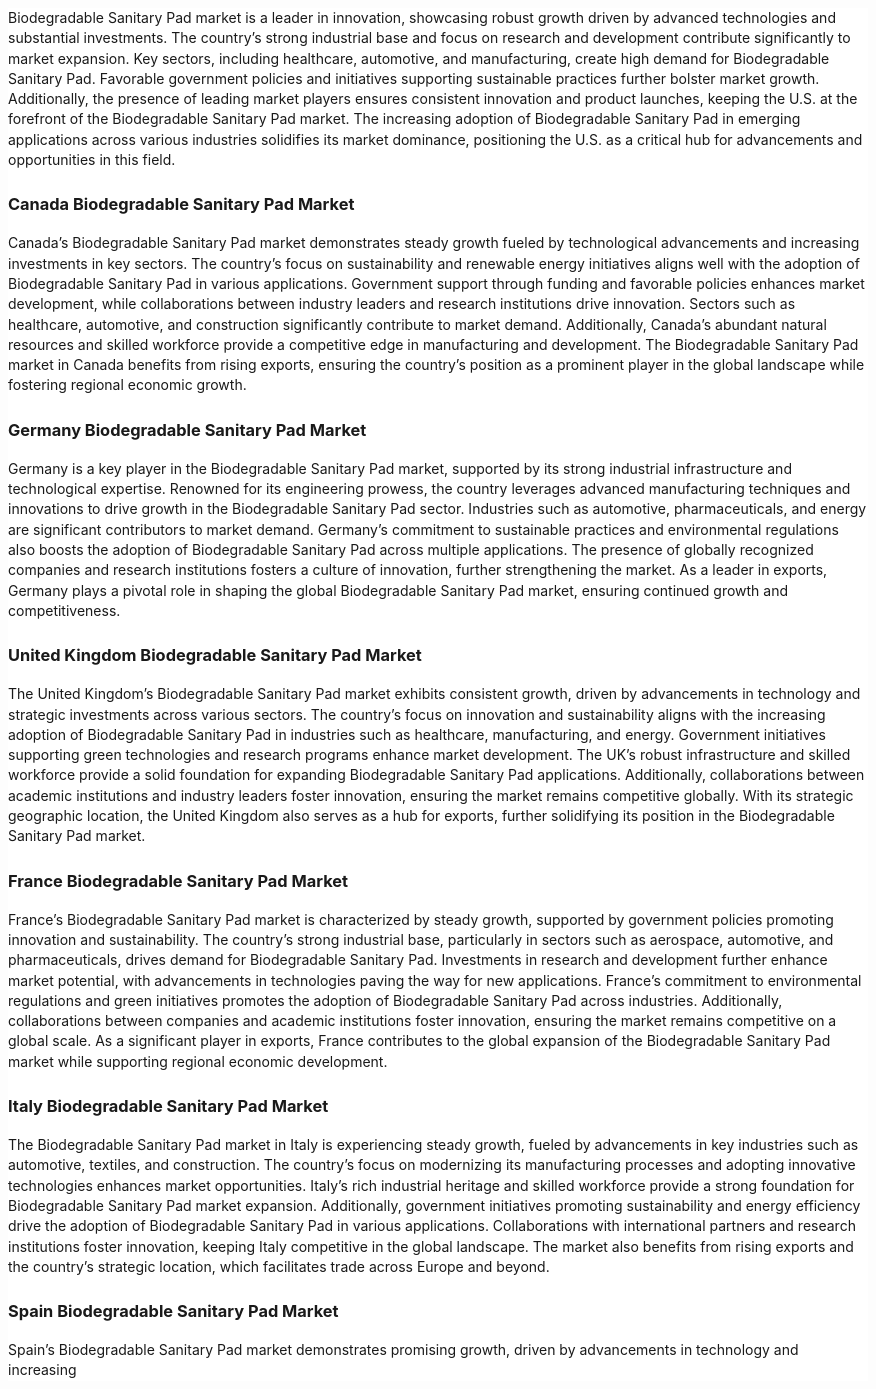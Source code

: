 Biodegradable Sanitary Pad market is a leader in innovation, showcasing robust growth driven by advanced technologies and substantial investments. The country&rsquo;s strong industrial base and focus on research and development contribute significantly to market expansion. Key sectors, including healthcare, automotive, and manufacturing, create high demand for Biodegradable Sanitary Pad. Favorable government policies and initiatives supporting sustainable practices further bolster market growth. Additionally, the presence of leading market players ensures consistent innovation and product launches, keeping the U.S. at the forefront of the Biodegradable Sanitary Pad market. The increasing adoption of Biodegradable Sanitary Pad in emerging applications across various industries solidifies its market dominance, positioning the U.S. as a critical hub for advancements and opportunities in this field.</p><h3>Canada Biodegradable Sanitary Pad Market</h3><p>Canada&rsquo;s Biodegradable Sanitary Pad market demonstrates steady growth fueled by technological advancements and increasing investments in key sectors. The country&rsquo;s focus on sustainability and renewable energy initiatives aligns well with the adoption of Biodegradable Sanitary Pad in various applications. Government support through funding and favorable policies enhances market development, while collaborations between industry leaders and research institutions drive innovation. Sectors such as healthcare, automotive, and construction significantly contribute to market demand. Additionally, Canada&rsquo;s abundant natural resources and skilled workforce provide a competitive edge in manufacturing and development. The Biodegradable Sanitary Pad market in Canada benefits from rising exports, ensuring the country&rsquo;s position as a prominent player in the global landscape while fostering regional economic growth.</p><h3>Germany Biodegradable Sanitary Pad Market</h3><p>Germany is a key player in the Biodegradable Sanitary Pad market, supported by its strong industrial infrastructure and technological expertise. Renowned for its engineering prowess, the country leverages advanced manufacturing techniques and innovations to drive growth in the Biodegradable Sanitary Pad sector. Industries such as automotive, pharmaceuticals, and energy are significant contributors to market demand. Germany&rsquo;s commitment to sustainable practices and environmental regulations also boosts the adoption of Biodegradable Sanitary Pad across multiple applications. The presence of globally recognized companies and research institutions fosters a culture of innovation, further strengthening the market. As a leader in exports, Germany plays a pivotal role in shaping the global Biodegradable Sanitary Pad market, ensuring continued growth and competitiveness.</p><h3>United Kingdom Biodegradable Sanitary Pad Market</h3><p>The United Kingdom&rsquo;s Biodegradable Sanitary Pad market exhibits consistent growth, driven by advancements in technology and strategic investments across various sectors. The country&rsquo;s focus on innovation and sustainability aligns with the increasing adoption of Biodegradable Sanitary Pad in industries such as healthcare, manufacturing, and energy. Government initiatives supporting green technologies and research programs enhance market development. The UK&rsquo;s robust infrastructure and skilled workforce provide a solid foundation for expanding Biodegradable Sanitary Pad applications. Additionally, collaborations between academic institutions and industry leaders foster innovation, ensuring the market remains competitive globally. With its strategic geographic location, the United Kingdom also serves as a hub for exports, further solidifying its position in the Biodegradable Sanitary Pad market.</p><h3>France Biodegradable Sanitary Pad Market</h3><p>France&rsquo;s Biodegradable Sanitary Pad market is characterized by steady growth, supported by government policies promoting innovation and sustainability. The country&rsquo;s strong industrial base, particularly in sectors such as aerospace, automotive, and pharmaceuticals, drives demand for Biodegradable Sanitary Pad. Investments in research and development further enhance market potential, with advancements in technologies paving the way for new applications. France&rsquo;s commitment to environmental regulations and green initiatives promotes the adoption of Biodegradable Sanitary Pad across industries. Additionally, collaborations between companies and academic institutions foster innovation, ensuring the market remains competitive on a global scale. As a significant player in exports, France contributes to the global expansion of the Biodegradable Sanitary Pad market while supporting regional economic development.</p><h3>Italy Biodegradable Sanitary Pad Market</h3><p>The Biodegradable Sanitary Pad market in Italy is experiencing steady growth, fueled by advancements in key industries such as automotive, textiles, and construction. The country&rsquo;s focus on modernizing its manufacturing processes and adopting innovative technologies enhances market opportunities. Italy&rsquo;s rich industrial heritage and skilled workforce provide a strong foundation for Biodegradable Sanitary Pad market expansion. Additionally, government initiatives promoting sustainability and energy efficiency drive the adoption of Biodegradable Sanitary Pad in various applications. Collaborations with international partners and research institutions foster innovation, keeping Italy competitive in the global landscape. The market also benefits from rising exports and the country&rsquo;s strategic location, which facilitates trade across Europe and beyond.</p><h3>Spain Biodegradable Sanitary Pad Market</h3><p>Spain&rsquo;s Biodegradable Sanitary Pad market demonstrates promising growth, driven by advancements in technology and increasing